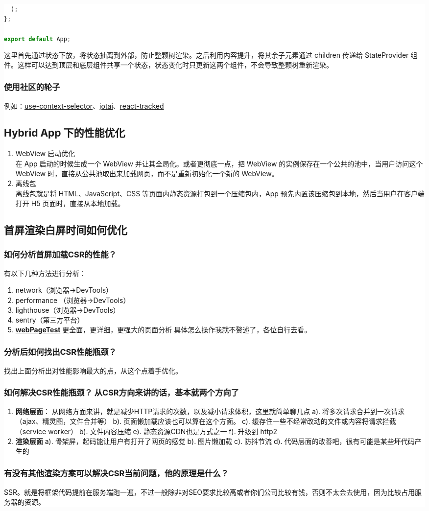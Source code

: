 ```jsx
  );
};

export default App;
```
这里首先通过状态下放，将状态抽离到外部，防止整颗树渲染。之后利用内容提升，将其余子元素通过 children 传递给 StateProvider 组件。这样可以达到顶层和底层组件共享一个状态，状态变化时只更新这两个组件，不会导致整颗树重新渲染。



### 使用社区的轮子
例如：[use-context-selector](https://github.com/dai-shi/use-context-selector)、[jotai](https://github.com/pmndrs/jotai)、[react-tracked](https://github.com/dai-shi/react-tracked)



## Hybrid App 下的性能优化
1. WebView 启动优化  
在 App 启动的时候生成一个 WebView 并让其全局化。或者更彻底一点，把 WebView 的实例保存在一个公共的池中，当用户访问这个 WebView 时，直接从公共池取出来加载网页，而不是重新初始化一个新的 WebView。
2. 离线包  
离线包就是将 HTML、JavaScript、CSS 等页面内静态资源打包到一个压缩包内，App 预先内置该压缩包到本地，然后当用户在客户端打开 H5 页面时，直接从本地加载。



## 首屏渲染白屏时间如何优化
### 如何分析首屏加载CSR的性能？

有以下几种方法进行分析：

1. network（浏览器->DevTools）
2. performance （浏览器->DevTools）
3. lighthouse（浏览器->DevTools）
4. sentry（第三方平台）
5. [**webPageTest**](https://webpagetest.org/) 更全面，更详细，更强大的页面分析
   具体怎么操作我就不赘述了，各位自行去看。

### 分析后如何找出CSR性能瓶颈？ 

找出上面分析出对性能影响最大的点，从这个点着手优化。

### 如何解决CSR性能瓶颈？ 从CSR方向来讲的话，基本就两个方向了

1. **网络层面**：
   从网络方面来讲，就是减少HTTP请求的次数，以及减小请求体积，这里就简单聊几点
   a). 将多次请求合并到一次请求（ajax、精灵图，文件合并等）
   b). 页面懒加载应该也可以算在这个方面。
   c). 缓存住一些不经常改动的文件或内容将请求拦截（service worker）
   b). 文件内容压缩
   e). 静态资源CDN也是方式之一
   f). 升级到 http2
2. **渲染层面**
   a). 骨架屏，起码能让用户有打开了网页的感觉
   b). 图片懒加载
   c). 防抖节流
   d). 代码层面的改善吧，很有可能是某些坏代码产生的

### 有没有其他渲染方案可以解决CSR当前问题，他的原理是什么？   

SSR。就是将框架代码提前在服务端跑一遍，不过一般除非对SEO要求比较高或者你们公司比较有钱，否则不太会去使用，因为比较占用服务器的资源。